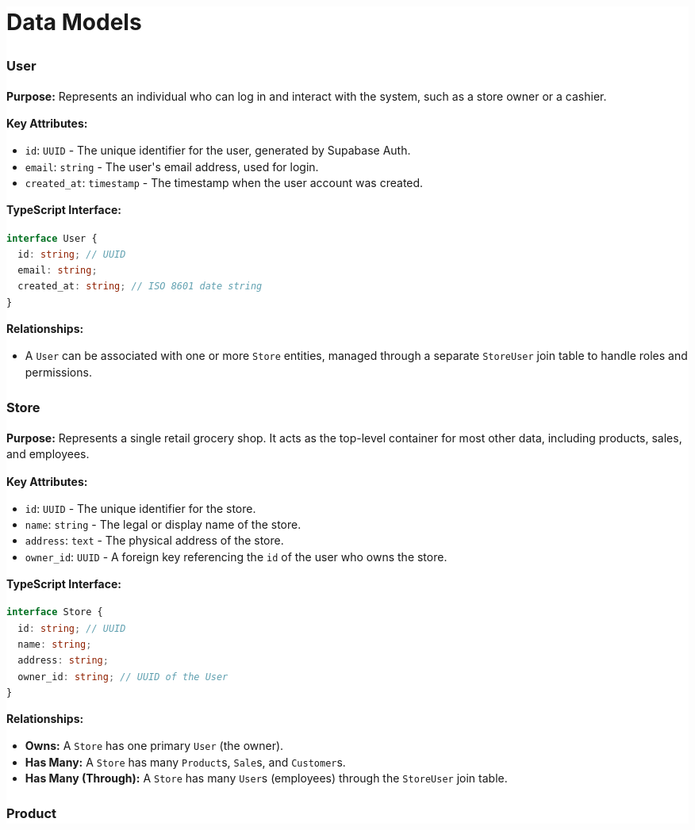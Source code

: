 # Data Models

### User

**Purpose:** Represents an individual who can log in and interact with the system, such as a store owner or a cashier.

**Key Attributes:**
- `id`: `UUID` - The unique identifier for the user, generated by Supabase Auth.
- `email`: `string` - The user's email address, used for login.
- `created_at`: `timestamp` - The timestamp when the user account was created.

**TypeScript Interface:**
```typescript
interface User {
  id: string; // UUID
  email: string;
  created_at: string; // ISO 8601 date string
}
```

**Relationships:**
- A `User` can be associated with one or more `Store` entities, managed through a separate `StoreUser` join table to handle roles and permissions.

### Store

**Purpose:** Represents a single retail grocery shop. It acts as the top-level container for most other data, including products, sales, and employees.

**Key Attributes:**
- `id`: `UUID` - The unique identifier for the store.
- `name`: `string` - The legal or display name of the store.
- `address`: `text` - The physical address of the store.
- `owner_id`: `UUID` - A foreign key referencing the `id` of the user who owns the store.

**TypeScript Interface:**
```typescript
interface Store {
  id: string; // UUID
  name: string;
  address: string;
  owner_id: string; // UUID of the User
}
```

**Relationships:**
- **Owns:** A `Store` has one primary `User` (the owner).
- **Has Many:** A `Store` has many `Product`s, `Sale`s, and `Customer`s.
- **Has Many (Through):** A `Store` has many `User`s (employees) through the `StoreUser` join table.

### Product
